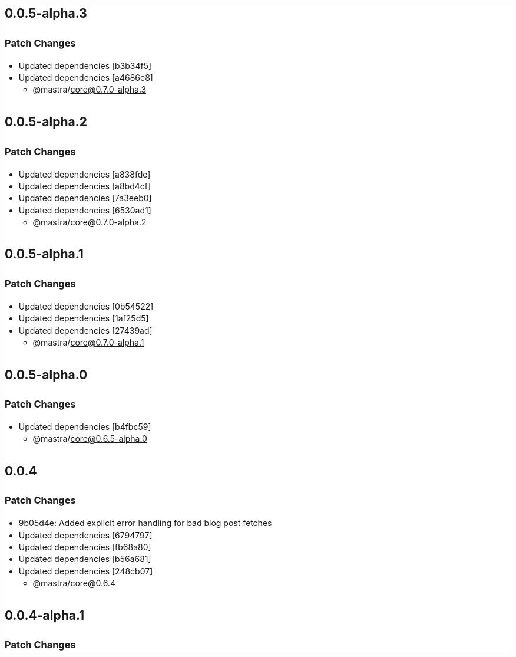 ## 0.0.5-alpha.3

### Patch Changes

- Updated dependencies [b3b34f5]
- Updated dependencies [a4686e8]
  - @mastra/core@0.7.0-alpha.3

## 0.0.5-alpha.2

### Patch Changes

- Updated dependencies [a838fde]
- Updated dependencies [a8bd4cf]
- Updated dependencies [7a3eeb0]
- Updated dependencies [6530ad1]
  - @mastra/core@0.7.0-alpha.2

## 0.0.5-alpha.1

### Patch Changes

- Updated dependencies [0b54522]
- Updated dependencies [1af25d5]
- Updated dependencies [27439ad]
  - @mastra/core@0.7.0-alpha.1

## 0.0.5-alpha.0

### Patch Changes

- Updated dependencies [b4fbc59]
  - @mastra/core@0.6.5-alpha.0

## 0.0.4

### Patch Changes

- 9b05d4e: Added explicit error handling for bad blog post fetches
- Updated dependencies [6794797]
- Updated dependencies [fb68a80]
- Updated dependencies [b56a681]
- Updated dependencies [248cb07]
  - @mastra/core@0.6.4

## 0.0.4-alpha.1

### Patch Changes
